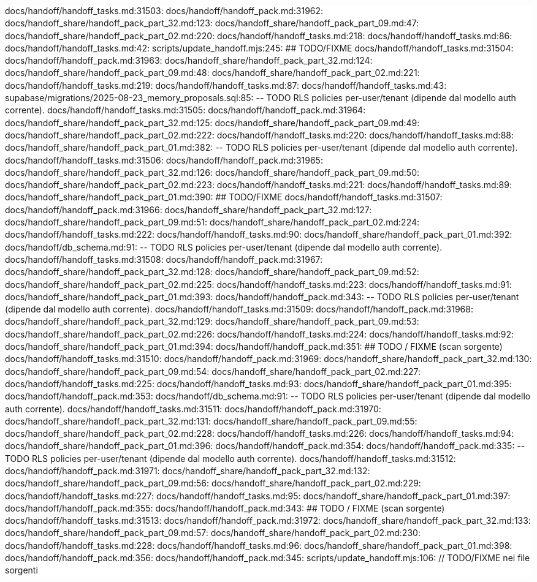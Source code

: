 docs/handoff/handoff_tasks.md:31503: docs/handoff/handoff_pack.md:31962: docs/handoff_share/handoff_pack_part_32.md:123: docs/handoff_share/handoff_pack_part_09.md:47: docs/handoff_share/handoff_pack_part_02.md:220: docs/handoff/handoff_tasks.md:218: docs/handoff/handoff_tasks.md:86: docs/handoff/handoff_tasks.md:42: scripts/update_handoff.mjs:245: ## TODO/FIXME
docs/handoff/handoff_tasks.md:31504: docs/handoff/handoff_pack.md:31963: docs/handoff_share/handoff_pack_part_32.md:124: docs/handoff_share/handoff_pack_part_09.md:48: docs/handoff_share/handoff_pack_part_02.md:221: docs/handoff/handoff_tasks.md:219: docs/handoff/handoff_tasks.md:87: docs/handoff/handoff_tasks.md:43: supabase/migrations/2025-08-23_memory_proposals.sql:85: -- TODO RLS policies per-user/tenant (dipende dal modello auth corrente).
docs/handoff/handoff_tasks.md:31505: docs/handoff/handoff_pack.md:31964: docs/handoff_share/handoff_pack_part_32.md:125: docs/handoff_share/handoff_pack_part_09.md:49: docs/handoff_share/handoff_pack_part_02.md:222: docs/handoff/handoff_tasks.md:220: docs/handoff/handoff_tasks.md:88: docs/handoff_share/handoff_pack_part_01.md:382: -- TODO RLS policies per-user/tenant (dipende dal modello auth corrente).
docs/handoff/handoff_tasks.md:31506: docs/handoff/handoff_pack.md:31965: docs/handoff_share/handoff_pack_part_32.md:126: docs/handoff_share/handoff_pack_part_09.md:50: docs/handoff_share/handoff_pack_part_02.md:223: docs/handoff/handoff_tasks.md:221: docs/handoff/handoff_tasks.md:89: docs/handoff_share/handoff_pack_part_01.md:390: ## TODO/FIXME
docs/handoff/handoff_tasks.md:31507: docs/handoff/handoff_pack.md:31966: docs/handoff_share/handoff_pack_part_32.md:127: docs/handoff_share/handoff_pack_part_09.md:51: docs/handoff_share/handoff_pack_part_02.md:224: docs/handoff/handoff_tasks.md:222: docs/handoff/handoff_tasks.md:90: docs/handoff_share/handoff_pack_part_01.md:392: docs/handoff/db_schema.md:91: -- TODO RLS policies per-user/tenant (dipende dal modello auth corrente).
docs/handoff/handoff_tasks.md:31508: docs/handoff/handoff_pack.md:31967: docs/handoff_share/handoff_pack_part_32.md:128: docs/handoff_share/handoff_pack_part_09.md:52: docs/handoff_share/handoff_pack_part_02.md:225: docs/handoff/handoff_tasks.md:223: docs/handoff/handoff_tasks.md:91: docs/handoff_share/handoff_pack_part_01.md:393: docs/handoff/handoff_pack.md:343: -- TODO RLS policies per-user/tenant (dipende dal modello auth corrente).
docs/handoff/handoff_tasks.md:31509: docs/handoff/handoff_pack.md:31968: docs/handoff_share/handoff_pack_part_32.md:129: docs/handoff_share/handoff_pack_part_09.md:53: docs/handoff_share/handoff_pack_part_02.md:226: docs/handoff/handoff_tasks.md:224: docs/handoff/handoff_tasks.md:92: docs/handoff_share/handoff_pack_part_01.md:394: docs/handoff/handoff_pack.md:351: ## TODO / FIXME (scan sorgente)
docs/handoff/handoff_tasks.md:31510: docs/handoff/handoff_pack.md:31969: docs/handoff_share/handoff_pack_part_32.md:130: docs/handoff_share/handoff_pack_part_09.md:54: docs/handoff_share/handoff_pack_part_02.md:227: docs/handoff/handoff_tasks.md:225: docs/handoff/handoff_tasks.md:93: docs/handoff_share/handoff_pack_part_01.md:395: docs/handoff/handoff_pack.md:353: docs/handoff/db_schema.md:91: -- TODO RLS policies per-user/tenant (dipende dal modello auth corrente).
docs/handoff/handoff_tasks.md:31511: docs/handoff/handoff_pack.md:31970: docs/handoff_share/handoff_pack_part_32.md:131: docs/handoff_share/handoff_pack_part_09.md:55: docs/handoff_share/handoff_pack_part_02.md:228: docs/handoff/handoff_tasks.md:226: docs/handoff/handoff_tasks.md:94: docs/handoff_share/handoff_pack_part_01.md:396: docs/handoff/handoff_pack.md:354: docs/handoff/handoff_pack.md:335: -- TODO RLS policies per-user/tenant (dipende dal modello auth corrente).
docs/handoff/handoff_tasks.md:31512: docs/handoff/handoff_pack.md:31971: docs/handoff_share/handoff_pack_part_32.md:132: docs/handoff_share/handoff_pack_part_09.md:56: docs/handoff_share/handoff_pack_part_02.md:229: docs/handoff/handoff_tasks.md:227: docs/handoff/handoff_tasks.md:95: docs/handoff_share/handoff_pack_part_01.md:397: docs/handoff/handoff_pack.md:355: docs/handoff/handoff_pack.md:343: ## TODO / FIXME (scan sorgente)
docs/handoff/handoff_tasks.md:31513: docs/handoff/handoff_pack.md:31972: docs/handoff_share/handoff_pack_part_32.md:133: docs/handoff_share/handoff_pack_part_09.md:57: docs/handoff_share/handoff_pack_part_02.md:230: docs/handoff/handoff_tasks.md:228: docs/handoff/handoff_tasks.md:96: docs/handoff_share/handoff_pack_part_01.md:398: docs/handoff/handoff_pack.md:356: docs/handoff/handoff_pack.md:345: scripts/update_handoff.mjs:106: // TODO/FIXME nei file sorgenti
